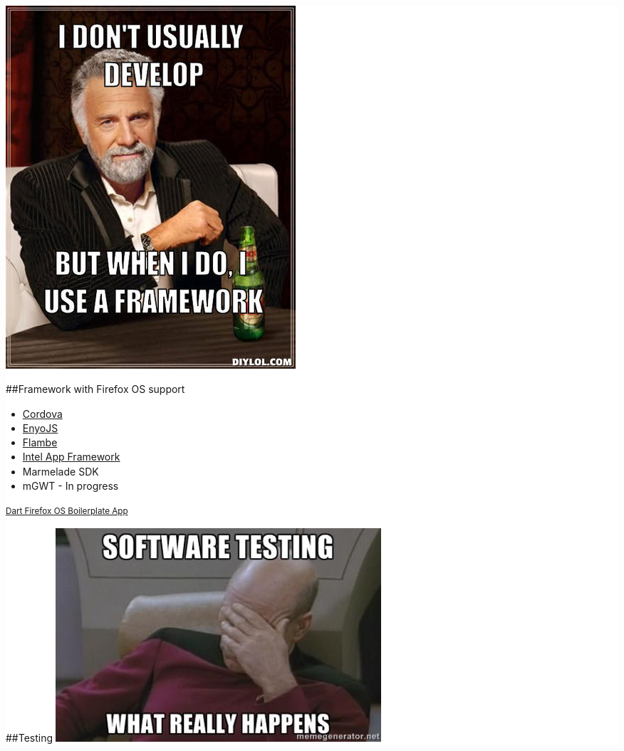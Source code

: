 ![](./img/framework.jpg)  

##Framework with Firefox OS support

* [Cordova](https://developer.mozilla.org/en-US/Apps/Tools_and_frameworks/Cordova_support_for_Firefox_OS)
* [EnyoJS](https://hacks.mozilla.org/2013/03/firefox-os-support-lands-in-enyojs-2-2/)
* [Flambe](https://hacks.mozilla.org/2014/03/flambe-provides-support-for-firefox-os/)
* [Intel App Framework](https://hacks.mozilla.org/2014/05/app-framework-and-firefox-os/)
* Marmelade SDK
* mGWT - In progress

<small>[Dart Firefox OS Boilerplate App](https://github.com/claudiodangelis/dart-FirefoxOS-Boilerplate-App)</small>

##Testing
![](./img/testing.jpg)  
